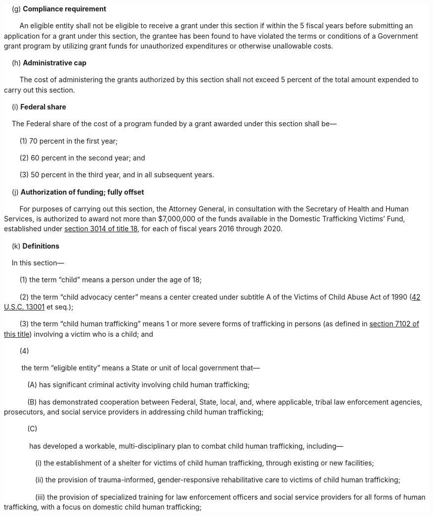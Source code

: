     (g) __Compliance requirement__ 

        An eligible entity shall not be eligible to receive a grant under this section if within the 5 fiscal years before submitting an application for a grant under this section, the grantee has been found to have violated the terms or conditions of a Government grant program by utilizing grant funds for unauthorized expenditures or otherwise unallowable costs.

    (h) __Administrative cap__ 

        The cost of administering the grants authorized by this section shall not exceed 5 percent of the total amount expended to carry out this section.

    (i) __Federal share__ 

    The Federal share of the cost of a program funded by a grant awarded under this section shall be—

        (1) 70 percent in the first year;

        (2) 60 percent in the second year; and

        (3) 50 percent in the third year, and in all subsequent years.

    (j) __Authorization of funding; fully offset__ 

        For purposes of carrying out this section, the Attorney General, in consultation with the Secretary of Health and Human Services, is authorized to award not more than $7,000,000 of the funds available in the Domestic Trafficking Victims’ Fund, established under [section 3014 of title 18][/us/usc/t18/s3014], for each of fiscal years 2016 through 2020.

    (k) __Definitions__ 

    In this section—

        (1) the term “child” means a person under the age of 18;

        (2) the term “child advocacy center” means a center created under subtitle A of the Victims of Child Abuse Act of 1990 ([42 U.S.C. 13001][/us/usc/t42/s13001] et seq.);

        (3) the term “child human trafficking” means 1 or more severe forms of trafficking in persons (as defined in [section 7102 of this title][/us/usc/t42/s7102]) involving a victim who is a child; and

        (4)

         the term “eligible entity” means a State or unit of local government that—

            (A) has significant criminal activity involving child human trafficking;

            (B) has demonstrated cooperation between Federal, State, local, and, where applicable, tribal law enforcement agencies, prosecutors, and social service providers in addressing child human trafficking;

            (C)

             has developed a workable, multi-disciplinary plan to combat child human trafficking, including—

                (i) the establishment of a shelter for victims of child human trafficking, through existing or new facilities;

                (ii) the provision of trauma-informed, gender-responsive rehabilitative care to victims of child human trafficking;

                (iii) the provision of specialized training for law enforcement officers and social service providers for all forms of human trafficking, with a focus on domestic child human trafficking;


[/us/usc/t18/s3014]: https://publicdocs.github.io/go/links?ns=uslm&ref=%2Fus%2Fusc%2Ft18%2Fs3014
[/us/usc/t42/s13001]: https://publicdocs.github.io/go/links?ns=uslm&ref=%2Fus%2Fusc%2Ft42%2Fs13001
[/us/usc/t42/s7102]: https://publicdocs.github.io/go/links?ns=uslm&ref=%2Fus%2Fusc%2Ft42%2Fs7102
[/us/pl/109/164/tII]: https://publicdocs.github.io/go/links?ns=uslm&ref=%2Fus%2Fpl%2F109%2F164%2FtII
[/us/stat/119/3570]: https://publicdocs.github.io/go/links?ns=uslm&ref=%2Fus%2Fstat%2F119%2F3570
[/us/pl/110/457/tIII]: https://publicdocs.github.io/go/links?ns=uslm&ref=%2Fus%2Fpl%2F110%2F457%2FtIII
[/us/stat/122/5087]: https://publicdocs.github.io/go/links?ns=uslm&ref=%2Fus%2Fstat%2F122%2F5087
[/us/pl/114/22/tI]: https://publicdocs.github.io/go/links?ns=uslm&ref=%2Fus%2Fpl%2F114%2F22%2FtI
[/us/stat/129/231]: https://publicdocs.github.io/go/links?ns=uslm&ref=%2Fus%2Fstat%2F129%2F231
[/us/pl/101/647/tII]: https://publicdocs.github.io/go/links?ns=uslm&ref=%2Fus%2Fpl%2F101%2F647%2FtII
[/us/stat/104/4792]: https://publicdocs.github.io/go/links?ns=uslm&ref=%2Fus%2Fstat%2F104%2F4792
[/us/usc/t42/s13001]: https://publicdocs.github.io/go/links?ns=uslm&ref=%2Fus%2Fusc%2Ft42%2Fs13001
[/us/pl/114/22]: https://publicdocs.github.io/go/links?ns=uslm&ref=%2Fus%2Fpl%2F114%2F22
[/us/pl/110/457]: https://publicdocs.github.io/go/links?ns=uslm&ref=%2Fus%2Fpl%2F110%2F457